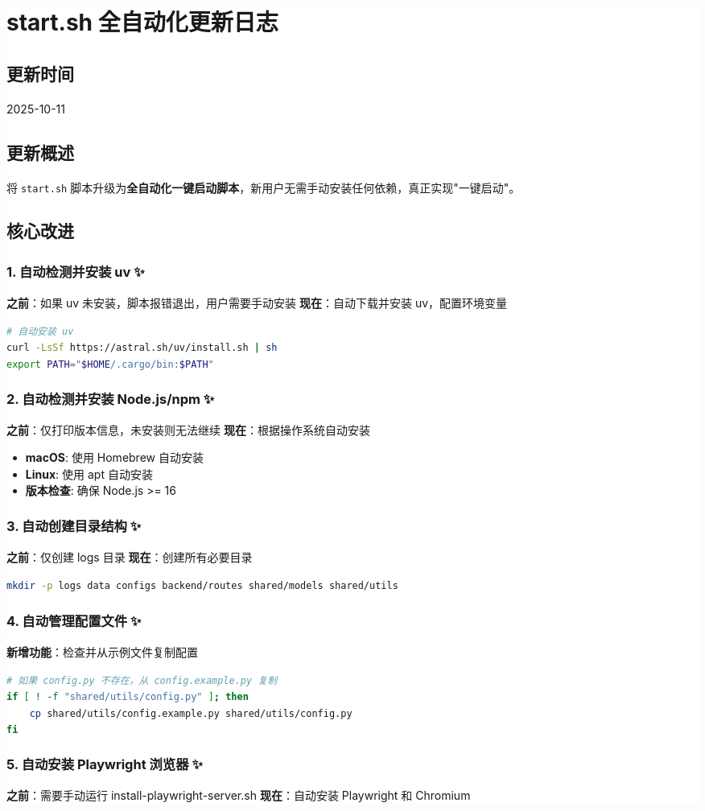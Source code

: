 # start.sh 全自动化更新日志

## 更新时间
2025-10-11

## 更新概述
将 `start.sh` 脚本升级为**全自动化一键启动脚本**，新用户无需手动安装任何依赖，真正实现"一键启动"。

## 核心改进

### 1. 自动检测并安装 uv ✨
**之前**：如果 uv 未安装，脚本报错退出，用户需要手动安装
**现在**：自动下载并安装 uv，配置环境变量

```bash
# 自动安装 uv
curl -LsSf https://astral.sh/uv/install.sh | sh
export PATH="$HOME/.cargo/bin:$PATH"
```

### 2. 自动检测并安装 Node.js/npm ✨
**之前**：仅打印版本信息，未安装则无法继续
**现在**：根据操作系统自动安装

- **macOS**: 使用 Homebrew 自动安装
- **Linux**: 使用 apt 自动安装
- **版本检查**: 确保 Node.js >= 16

### 3. 自动创建目录结构 ✨
**之前**：仅创建 logs 目录
**现在**：创建所有必要目录

```bash
mkdir -p logs data configs backend/routes shared/models shared/utils
```

### 4. 自动管理配置文件 ✨
**新增功能**：检查并从示例文件复制配置

```bash
# 如果 config.py 不存在，从 config.example.py 复制
if [ ! -f "shared/utils/config.py" ]; then
    cp shared/utils/config.example.py shared/utils/config.py
fi
```

### 5. 自动安装 Playwright 浏览器 ✨
**之前**：需要手动运行 install-playwright-server.sh
**现在**：自动安装 Playwright 和 Chromium
